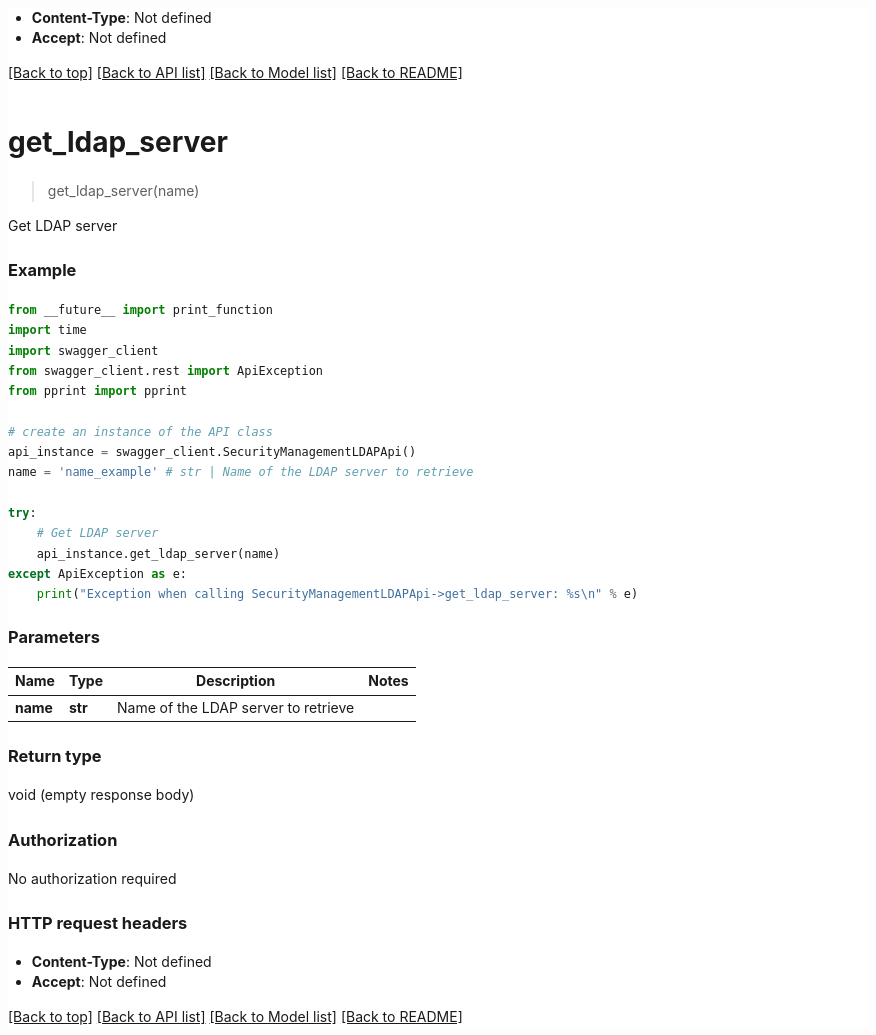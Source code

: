 - **Content-Type**: Not defined
- **Accept**: Not defined

[[Back to top]](#) [[Back to API list]](../README.md#documentation-for-api-endpoints) [[Back to Model list]](../README.md#documentation-for-models) [[Back to README]](../README.md)

# **get_ldap_server**

> get_ldap_server(name)

Get LDAP server

### Example

```python
from __future__ import print_function
import time
import swagger_client
from swagger_client.rest import ApiException
from pprint import pprint

# create an instance of the API class
api_instance = swagger_client.SecurityManagementLDAPApi()
name = 'name_example' # str | Name of the LDAP server to retrieve

try:
    # Get LDAP server
    api_instance.get_ldap_server(name)
except ApiException as e:
    print("Exception when calling SecurityManagementLDAPApi->get_ldap_server: %s\n" % e)
```

### Parameters

| Name     | Type    | Description                         | Notes |
| -------- | ------- | ----------------------------------- | ----- |
| **name** | **str** | Name of the LDAP server to retrieve |

### Return type

void (empty response body)

### Authorization

No authorization required

### HTTP request headers

- **Content-Type**: Not defined
- **Accept**: Not defined

[[Back to top]](#) [[Back to API list]](../README.md#documentation-for-api-endpoints) [[Back to Model list]](../README.md#documentation-for-models) [[Back to README]](../README.md)
